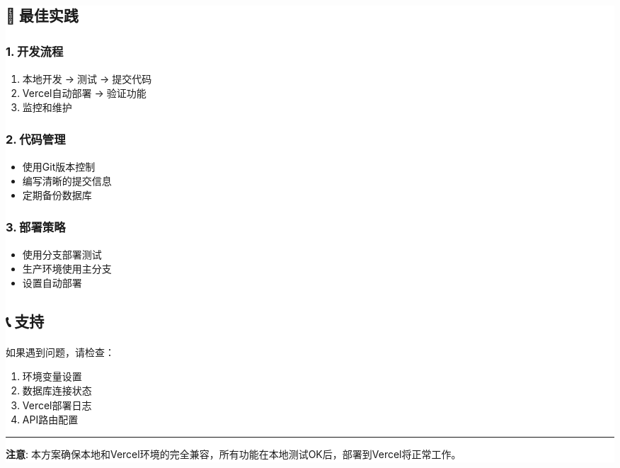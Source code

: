 ## 🎯 最佳实践

### 1. 开发流程
1. 本地开发 → 测试 → 提交代码
2. Vercel自动部署 → 验证功能
3. 监控和维护

### 2. 代码管理
- 使用Git版本控制
- 编写清晰的提交信息
- 定期备份数据库

### 3. 部署策略
- 使用分支部署测试
- 生产环境使用主分支
- 设置自动部署

## 📞 支持

如果遇到问题，请检查：
1. 环境变量设置
2. 数据库连接状态
3. Vercel部署日志
4. API路由配置

---

**注意**: 本方案确保本地和Vercel环境的完全兼容，所有功能在本地测试OK后，部署到Vercel将正常工作。
